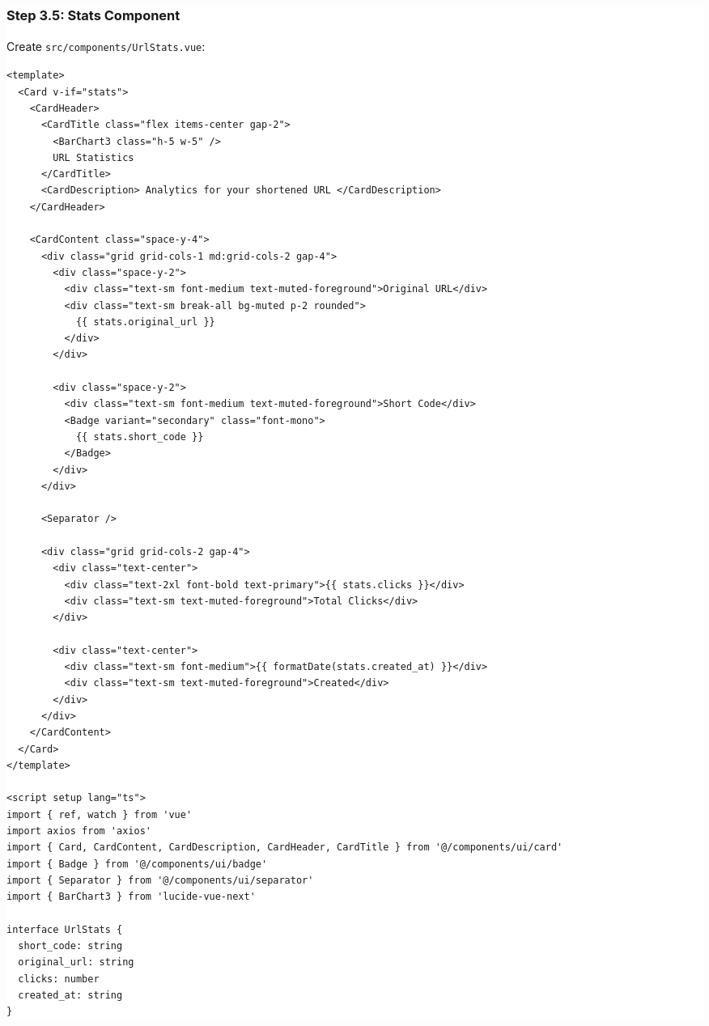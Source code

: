 
### Step 3.5: Stats Component

Create `src/components/UrlStats.vue`:

```vue
<template>
  <Card v-if="stats">
    <CardHeader>
      <CardTitle class="flex items-center gap-2">
        <BarChart3 class="h-5 w-5" />
        URL Statistics
      </CardTitle>
      <CardDescription> Analytics for your shortened URL </CardDescription>
    </CardHeader>

    <CardContent class="space-y-4">
      <div class="grid grid-cols-1 md:grid-cols-2 gap-4">
        <div class="space-y-2">
          <div class="text-sm font-medium text-muted-foreground">Original URL</div>
          <div class="text-sm break-all bg-muted p-2 rounded">
            {{ stats.original_url }}
          </div>
        </div>

        <div class="space-y-2">
          <div class="text-sm font-medium text-muted-foreground">Short Code</div>
          <Badge variant="secondary" class="font-mono">
            {{ stats.short_code }}
          </Badge>
        </div>
      </div>

      <Separator />

      <div class="grid grid-cols-2 gap-4">
        <div class="text-center">
          <div class="text-2xl font-bold text-primary">{{ stats.clicks }}</div>
          <div class="text-sm text-muted-foreground">Total Clicks</div>
        </div>

        <div class="text-center">
          <div class="text-sm font-medium">{{ formatDate(stats.created_at) }}</div>
          <div class="text-sm text-muted-foreground">Created</div>
        </div>
      </div>
    </CardContent>
  </Card>
</template>

<script setup lang="ts">
import { ref, watch } from 'vue'
import axios from 'axios'
import { Card, CardContent, CardDescription, CardHeader, CardTitle } from '@/components/ui/card'
import { Badge } from '@/components/ui/badge'
import { Separator } from '@/components/ui/separator'
import { BarChart3 } from 'lucide-vue-next'

interface UrlStats {
  short_code: string
  original_url: string
  clicks: number
  created_at: string
}
```